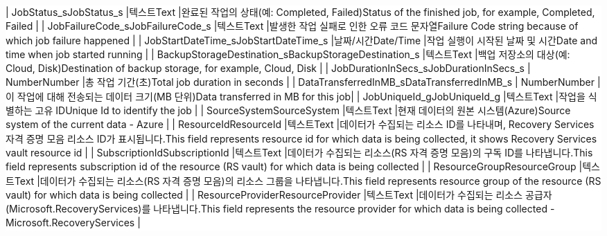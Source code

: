 | <span data-ttu-id="7bd1b-335">JobStatus_s</span><span class="sxs-lookup"><span data-stu-id="7bd1b-335">JobStatus_s</span></span> |<span data-ttu-id="7bd1b-336">텍스트</span><span class="sxs-lookup"><span data-stu-id="7bd1b-336">Text</span></span> |<span data-ttu-id="7bd1b-337">완료된 작업의 상태(예: Completed, Failed)</span><span class="sxs-lookup"><span data-stu-id="7bd1b-337">Status of the finished job, for example, Completed, Failed</span></span> |
| <span data-ttu-id="7bd1b-338">JobFailureCode_s</span><span class="sxs-lookup"><span data-stu-id="7bd1b-338">JobFailureCode_s</span></span> |<span data-ttu-id="7bd1b-339">텍스트</span><span class="sxs-lookup"><span data-stu-id="7bd1b-339">Text</span></span> |<span data-ttu-id="7bd1b-340">발생한 작업 실패로 인한 오류 코드 문자열</span><span class="sxs-lookup"><span data-stu-id="7bd1b-340">Failure Code string because of which job failure happened</span></span> |
| <span data-ttu-id="7bd1b-341">JobStartDateTime_s</span><span class="sxs-lookup"><span data-stu-id="7bd1b-341">JobStartDateTime_s</span></span> |<span data-ttu-id="7bd1b-342">날짜/시간</span><span class="sxs-lookup"><span data-stu-id="7bd1b-342">Date/Time</span></span> |<span data-ttu-id="7bd1b-343">작업 실행이 시작된 날짜 및 시간</span><span class="sxs-lookup"><span data-stu-id="7bd1b-343">Date and time when job started running</span></span> |
| <span data-ttu-id="7bd1b-344">BackupStorageDestination_s</span><span class="sxs-lookup"><span data-stu-id="7bd1b-344">BackupStorageDestination_s</span></span> |<span data-ttu-id="7bd1b-345">텍스트</span><span class="sxs-lookup"><span data-stu-id="7bd1b-345">Text</span></span> |<span data-ttu-id="7bd1b-346">백업 저장소의 대상(예: Cloud, Disk)</span><span class="sxs-lookup"><span data-stu-id="7bd1b-346">Destination of backup storage, for example, Cloud, Disk</span></span>  |
| <span data-ttu-id="7bd1b-347">JobDurationInSecs_s</span><span class="sxs-lookup"><span data-stu-id="7bd1b-347">JobDurationInSecs_s</span></span> | <span data-ttu-id="7bd1b-348">Number</span><span class="sxs-lookup"><span data-stu-id="7bd1b-348">Number</span></span> |<span data-ttu-id="7bd1b-349">총 작업 기간(초)</span><span class="sxs-lookup"><span data-stu-id="7bd1b-349">Total job duration in seconds</span></span> |
| <span data-ttu-id="7bd1b-350">DataTransferredInMB_s</span><span class="sxs-lookup"><span data-stu-id="7bd1b-350">DataTransferredInMB_s</span></span> | <span data-ttu-id="7bd1b-351">Number</span><span class="sxs-lookup"><span data-stu-id="7bd1b-351">Number</span></span> |<span data-ttu-id="7bd1b-352">이 작업에 대해 전송되는 데이터 크기(MB 단위)</span><span class="sxs-lookup"><span data-stu-id="7bd1b-352">Data transferred in MB for this job</span></span>|
| <span data-ttu-id="7bd1b-353">JobUniqueId_g</span><span class="sxs-lookup"><span data-stu-id="7bd1b-353">JobUniqueId_g</span></span> |<span data-ttu-id="7bd1b-354">텍스트</span><span class="sxs-lookup"><span data-stu-id="7bd1b-354">Text</span></span> |<span data-ttu-id="7bd1b-355">작업을 식별하는 고유 ID</span><span class="sxs-lookup"><span data-stu-id="7bd1b-355">Unique Id to identify the job</span></span> |
| <span data-ttu-id="7bd1b-356">SourceSystem</span><span class="sxs-lookup"><span data-stu-id="7bd1b-356">SourceSystem</span></span> |<span data-ttu-id="7bd1b-357">텍스트</span><span class="sxs-lookup"><span data-stu-id="7bd1b-357">Text</span></span> |<span data-ttu-id="7bd1b-358">현재 데이터의 원본 시스템(Azure)</span><span class="sxs-lookup"><span data-stu-id="7bd1b-358">Source system of the current data - Azure</span></span> |
| <span data-ttu-id="7bd1b-359">ResourceId</span><span class="sxs-lookup"><span data-stu-id="7bd1b-359">ResourceId</span></span> |<span data-ttu-id="7bd1b-360">텍스트</span><span class="sxs-lookup"><span data-stu-id="7bd1b-360">Text</span></span> |<span data-ttu-id="7bd1b-361">데이터가 수집되는 리소스 ID를 나타내며, Recovery Services 자격 증명 모음 리소스 ID가 표시됩니다.</span><span class="sxs-lookup"><span data-stu-id="7bd1b-361">This field represents resource id for which data is being collected, it shows Recovery Services vault resource id</span></span> |
| <span data-ttu-id="7bd1b-362">SubscriptionId</span><span class="sxs-lookup"><span data-stu-id="7bd1b-362">SubscriptionId</span></span> |<span data-ttu-id="7bd1b-363">텍스트</span><span class="sxs-lookup"><span data-stu-id="7bd1b-363">Text</span></span> |<span data-ttu-id="7bd1b-364">데이터가 수집되는 리소스(RS 자격 증명 모음)의 구독 ID를 나타냅니다.</span><span class="sxs-lookup"><span data-stu-id="7bd1b-364">This field represents subscription id of the resource (RS vault) for which data is being collected</span></span> |
| <span data-ttu-id="7bd1b-365">ResourceGroup</span><span class="sxs-lookup"><span data-stu-id="7bd1b-365">ResourceGroup</span></span> |<span data-ttu-id="7bd1b-366">텍스트</span><span class="sxs-lookup"><span data-stu-id="7bd1b-366">Text</span></span> |<span data-ttu-id="7bd1b-367">데이터가 수집되는 리소스(RS 자격 증명 모음)의 리소스 그룹을 나타냅니다.</span><span class="sxs-lookup"><span data-stu-id="7bd1b-367">This field represents resource group of the resource (RS vault) for which data is being collected</span></span> |
| <span data-ttu-id="7bd1b-368">ResourceProvider</span><span class="sxs-lookup"><span data-stu-id="7bd1b-368">ResourceProvider</span></span> |<span data-ttu-id="7bd1b-369">텍스트</span><span class="sxs-lookup"><span data-stu-id="7bd1b-369">Text</span></span> |<span data-ttu-id="7bd1b-370">데이터가 수집되는 리소스 공급자(Microsoft.RecoveryServices)를 나타냅니다.</span><span class="sxs-lookup"><span data-stu-id="7bd1b-370">This field represents the resource provider for which data is being collected - Microsoft.RecoveryServices</span></span> |